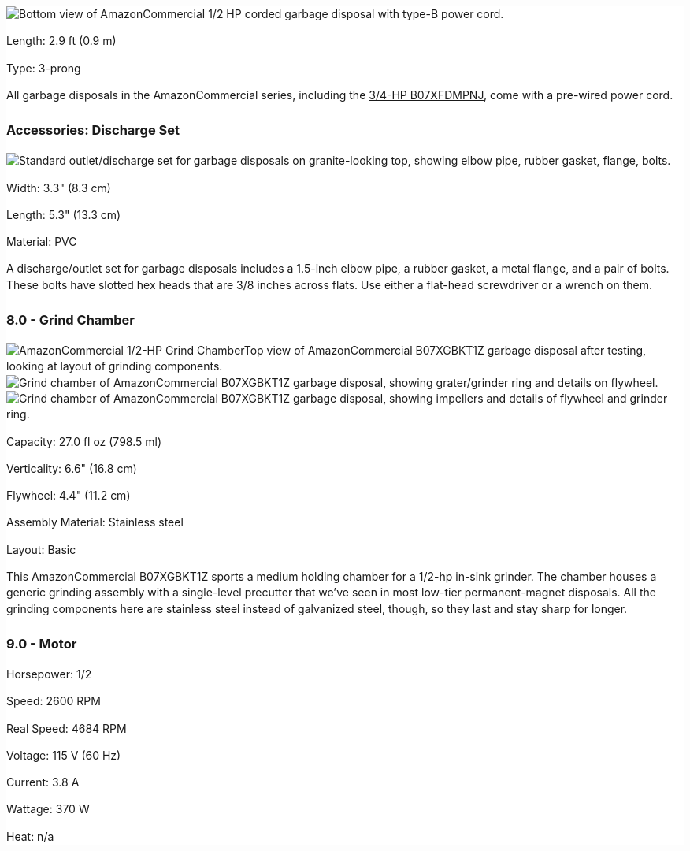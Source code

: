 <img src="https://cdn.healthykitchen101.com/reviews/images/garbage-disposals/amazoncommercial-1-2-hp-power-cord-cld3l7rq6007o3p88bepv00ie.jpg" alt="Bottom view of AmazonCommercial 1/2 HP corded garbage disposal with type-B power cord." width="300px" height="200px">

Length: 2.9 ft (0.9 m)

Type: 3-prong

All garbage disposals in the AmazonCommercial series, including the [3/4-HP B07XFDMPNJ](https://healthykitchen101.com/garbage-disposals/reviews/amazoncommercial/amazoncommercial-3-4-hp/), come with a pre-wired power cord.

### Accessories: Discharge Set

<img src="https://cdn.healthykitchen101.com/reviews/images/garbage-disposals/amazoncommercial-1-2-hp-hp-accessories-cld3l84cw007p3p88gd349jpx.jpg" alt="Standard outlet/discharge set for garbage disposals on granite-looking top, showing elbow pipe, rubber gasket, flange, bolts." width="300px" height="200px">

Width: 3.3" (8.3 cm)

Length: 5.3" (13.3 cm)

Material: PVC

A discharge/outlet set for garbage disposals includes a 1.5-inch elbow pipe, a rubber gasket, a metal flange, and a pair of bolts. These bolts have slotted hex heads that are 3/8 inches across flats. Use either a flat-head screwdriver or a wrench on them.

### 8.0 - Grind Chamber

<img src="https://cdn.healthykitchen101.com/reviews/images/garbage-disposals/amazoncommercial-1-2-hp-grind-chamber-cld3l8chl007q3p88boly33k3.jpg" alt="AmazonCommercial 1/2-HP Grind ChamberTop view of AmazonCommercial B07XGBKT1Z garbage disposal after testing, looking at layout of grinding components." width="300px" height="200px"><img src="https://cdn.healthykitchen101.com/reviews/images/garbage-disposals/amazoncommercial-1-2-hp-grind-chamber-1-cld3l8h1w007r3p889dva5q2a.jpg" alt="Grind chamber of AmazonCommercial B07XGBKT1Z garbage disposal, showing grater/grinder ring and details on flywheel." width="300px" height="200px"><img src="https://cdn.healthykitchen101.com/reviews/images/garbage-disposals/amazoncommercial-1-2-hp-grind-chamber-2-cld3l8oij007s3p8823vj66d1.jpg" alt="Grind chamber of AmazonCommercial B07XGBKT1Z garbage disposal, showing impellers and details of flywheel and grinder ring." width="300px" height="200px">

Capacity: 27.0 fl oz (798.5 ml)

Verticality: 6.6" (16.8 cm)

Flywheel: 4.4" (11.2 cm)

Assembly Material: Stainless steel

Layout: Basic

This AmazonCommercial B07XGBKT1Z sports a medium holding chamber for a 1/2-hp in-sink grinder. The chamber houses a generic grinding assembly with a single-level precutter that we’ve seen in most low-tier permanent-magnet disposals. All the grinding components here are stainless steel instead of galvanized steel, though, so they last and stay sharp for longer.

### 9.0 - Motor

Horsepower: 1/2

Speed: 2600 RPM

Real Speed: 4684 RPM

Voltage: 115 V (60 Hz)

Current: 3.8 A

Wattage: 370 W

Heat: n/a
